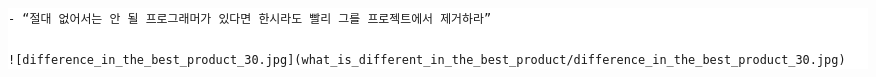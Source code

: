     - “절대 없어서는 안 될 프로그래머가 있다면 한시라도 빨리 그를 프로젝트에서 제거하라”
    
    ![difference_in_the_best_product_30.jpg](what_is_different_in_the_best_product/difference_in_the_best_product_30.jpg)
    